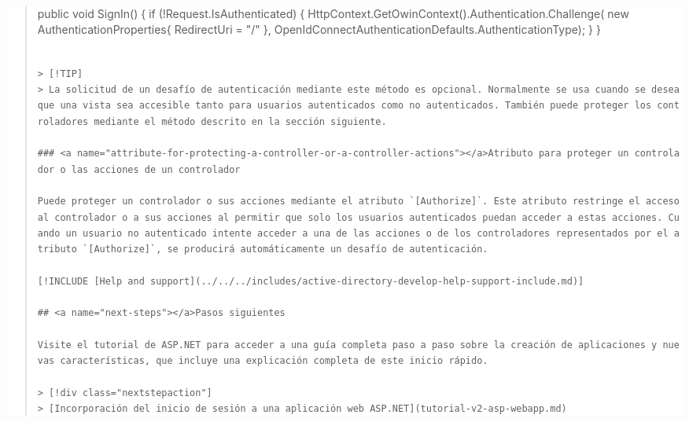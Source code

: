 > public void SignIn()
> {
>     if (!Request.IsAuthenticated)
>     {
>         HttpContext.GetOwinContext().Authentication.Challenge(
>             new AuthenticationProperties{ RedirectUri = "/" },
>             OpenIdConnectAuthenticationDefaults.AuthenticationType);
>     }
> }
> ```
> 
> > [!TIP]
> > La solicitud de un desafío de autenticación mediante este método es opcional. Normalmente se usa cuando se desea que una vista sea accesible tanto para usuarios autenticados como no autenticados. También puede proteger los controladores mediante el método descrito en la sección siguiente.
> 
> ### <a name="attribute-for-protecting-a-controller-or-a-controller-actions"></a>Atributo para proteger un controlador o las acciones de un controlador
> 
> Puede proteger un controlador o sus acciones mediante el atributo `[Authorize]`. Este atributo restringe el acceso al controlador o a sus acciones al permitir que solo los usuarios autenticados puedan acceder a estas acciones. Cuando un usuario no autenticado intente acceder a una de las acciones o de los controladores representados por el atributo `[Authorize]`, se producirá automáticamente un desafío de autenticación.
> 
> [!INCLUDE [Help and support](../../../includes/active-directory-develop-help-support-include.md)]
> 
> ## <a name="next-steps"></a>Pasos siguientes
> 
> Visite el tutorial de ASP.NET para acceder a una guía completa paso a paso sobre la creación de aplicaciones y nuevas características, que incluye una explicación completa de este inicio rápido.
> 
> > [!div class="nextstepaction"]
> > [Incorporación del inicio de sesión a una aplicación web ASP.NET](tutorial-v2-asp-webapp.md)